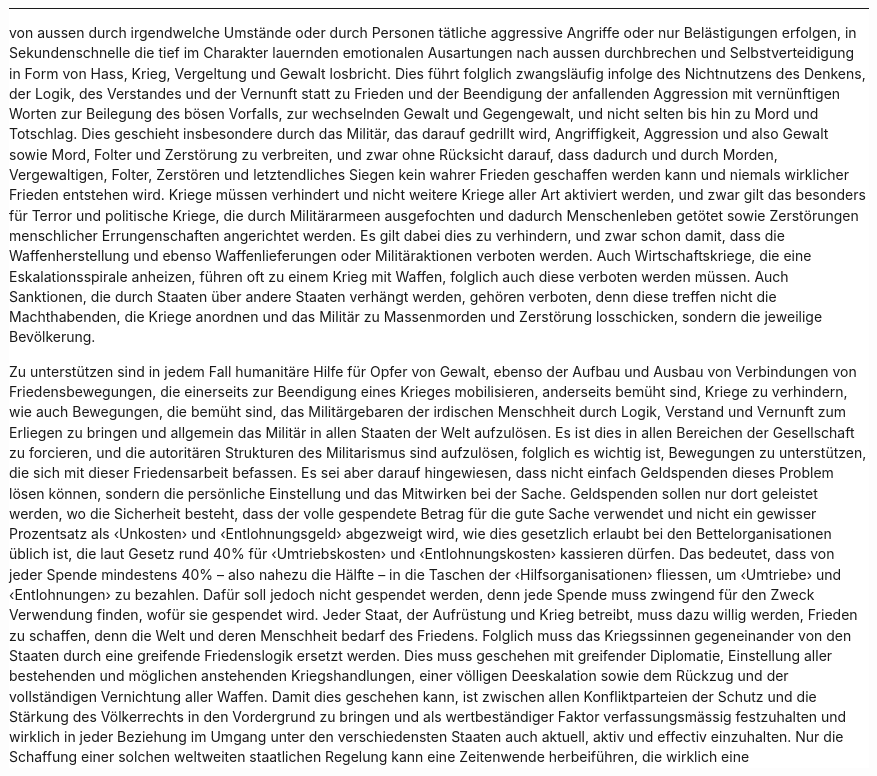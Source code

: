 
-----

von aussen durch irgendwelche Umstände oder durch Personen tätliche aggressive Angriffe oder nur
Belästigungen erfolgen, in Sekundenschnelle die tief im Charakter lauernden emotionalen Ausartungen
nach aussen durchbrechen und Selbstverteidigung in Form von Hass, Krieg, Vergeltung und Gewalt
losbricht. Dies führt folglich zwangsläufig infolge des Nichtnutzens des Denkens, der Logik, des
Verstandes und der Vernunft statt zu Frieden und der Beendigung der anfallenden Aggression mit
vernünftigen Worten zur Beilegung des bösen Vorfalls, zur wechselnden Gewalt und Gegengewalt, und
nicht selten bis hin zu Mord und Totschlag. Dies geschieht insbesondere durch das Militär, das darauf
gedrillt wird, Angriffigkeit, Aggression und also Gewalt sowie Mord, Folter und Zerstörung zu verbreiten,
und zwar ohne Rücksicht darauf, dass dadurch und durch Morden, Vergewaltigen, Folter, Zerstören und
letztendliches Siegen kein wahrer Frieden geschaffen werden kann und niemals wirklicher Frieden
entstehen wird.
Kriege müssen verhindert und nicht weitere Kriege aller Art aktiviert werden, und zwar gilt das besonders
für Terror und politische Kriege, die durch Militärarmeen ausgefochten und dadurch Menschenleben
getötet sowie Zerstörungen menschlicher Errungenschaften angerichtet werden. Es gilt dabei dies zu
verhindern, und zwar schon damit, dass die Waffenherstellung und ebenso Waffenlieferungen oder
Militäraktionen verboten werden. Auch Wirtschaftskriege, die eine Eskalationsspirale anheizen, führen oft
zu einem Krieg mit Waffen, folglich auch diese verboten werden müssen. Auch Sanktionen, die durch
Staaten über andere Staaten verhängt werden, gehören verboten, denn diese treffen nicht die
Machthabenden, die Kriege anordnen und das Militär zu Massenmorden und Zerstörung losschicken,
sondern die jeweilige Bevölkerung.

Zu unterstützen sind in jedem Fall humanitäre Hilfe für Opfer von Gewalt, ebenso der Aufbau und Ausbau
von Verbindungen von Friedensbewegungen, die einerseits zur Beendigung eines Krieges mobilisieren,
anderseits bemüht sind, Kriege zu verhindern, wie auch Bewegungen, die bemüht sind, das Militärgebaren der irdischen Menschheit durch Logik, Verstand und Vernunft zum Erliegen zu bringen und
allgemein das Militär in allen Staaten der Welt aufzulösen. Es ist dies in allen Bereichen der Gesellschaft
zu forcieren, und die autoritären Strukturen des Militarismus sind aufzulösen, folglich es wichtig ist,
Bewegungen zu unterstützen, die sich mit dieser Friedensarbeit befassen. Es sei aber darauf hingewiesen,
dass nicht einfach Geldspenden dieses Problem lösen können, sondern die persönliche Einstellung und
das Mitwirken bei der Sache. Geldspenden sollen nur dort geleistet werden, wo die Sicherheit besteht,
dass der volle gespendete Betrag für die gute Sache verwendet und nicht ein gewisser Prozentsatz als
‹Unkosten› und ‹Entlohnungsgeld› abgezweigt wird, wie dies gesetzlich erlaubt bei den Bettelorganisationen üblich ist, die laut Gesetz rund 40% für ‹Umtriebskosten› und ‹Entlohnungskosten› kassieren dürfen.
Das bedeutet, dass von jeder Spende mindestens 40% – also nahezu die Hälfte – in die Taschen der
‹Hilfsorganisationen› fliessen, um ‹Umtriebe› und ‹Entlohnungen› zu bezahlen. Dafür soll jedoch nicht gespendet werden, denn jede Spende muss zwingend für den Zweck Verwendung finden, wofür sie gespendet wird.
Jeder Staat, der Aufrüstung und Krieg betreibt, muss dazu willig werden, Frieden zu schaffen, denn die
Welt und deren Menschheit bedarf des Friedens. Folglich muss das Kriegssinnen gegeneinander von den
Staaten durch eine greifende Friedenslogik ersetzt werden. Dies muss geschehen mit greifender Diplomatie, Einstellung aller bestehenden und möglichen anstehenden Kriegshandlungen, einer völligen Deeskalation sowie dem Rückzug und der vollständigen Vernichtung aller Waffen. Damit dies geschehen kann, ist
zwischen allen Konfliktparteien der Schutz und die Stärkung des Völkerrechts in den Vordergrund zu
bringen und als wertbeständiger Faktor verfassungsmässig festzuhalten und wirklich in jeder Beziehung
im Umgang unter den verschiedensten Staaten auch aktuell, aktiv und effectiv einzuhalten. Nur die Schaffung einer solchen weltweiten staatlichen Regelung kann eine Zeitenwende herbeiführen, die wirklich eine
